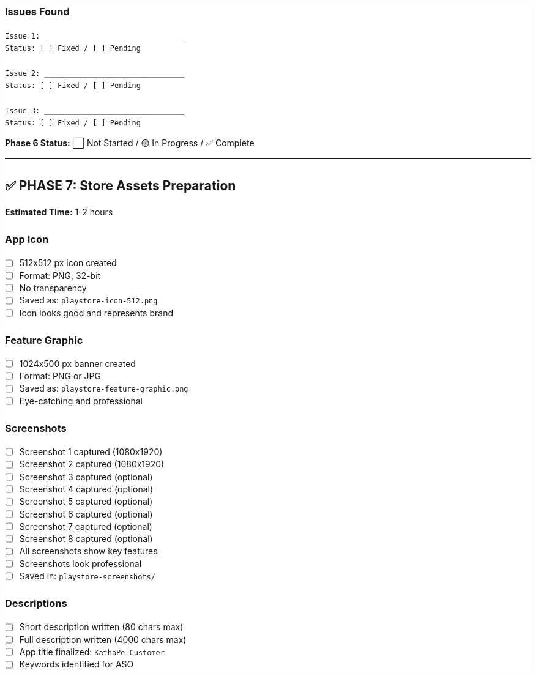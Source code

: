 ### Issues Found
```
Issue 1: ________________________________
Status: [ ] Fixed / [ ] Pending

Issue 2: ________________________________
Status: [ ] Fixed / [ ] Pending

Issue 3: ________________________________
Status: [ ] Fixed / [ ] Pending
```

**Phase 6 Status:** ⬜ Not Started / 🟡 In Progress / ✅ Complete

---

## ✅ PHASE 7: Store Assets Preparation

**Estimated Time:** 1-2 hours

### App Icon
- [ ] 512x512 px icon created
- [ ] Format: PNG, 32-bit
- [ ] No transparency
- [ ] Saved as: `playstore-icon-512.png`
- [ ] Icon looks good and represents brand

### Feature Graphic
- [ ] 1024x500 px banner created
- [ ] Format: PNG or JPG
- [ ] Saved as: `playstore-feature-graphic.png`
- [ ] Eye-catching and professional

### Screenshots
- [ ] Screenshot 1 captured (1080x1920)
- [ ] Screenshot 2 captured (1080x1920)
- [ ] Screenshot 3 captured (optional)
- [ ] Screenshot 4 captured (optional)
- [ ] Screenshot 5 captured (optional)
- [ ] Screenshot 6 captured (optional)
- [ ] Screenshot 7 captured (optional)
- [ ] Screenshot 8 captured (optional)
- [ ] All screenshots show key features
- [ ] Screenshots look professional
- [ ] Saved in: `playstore-screenshots/`

### Descriptions
- [ ] Short description written (80 chars max)
- [ ] Full description written (4000 chars max)
- [ ] App title finalized: `KathaPe Customer`
- [ ] Keywords identified for ASO
